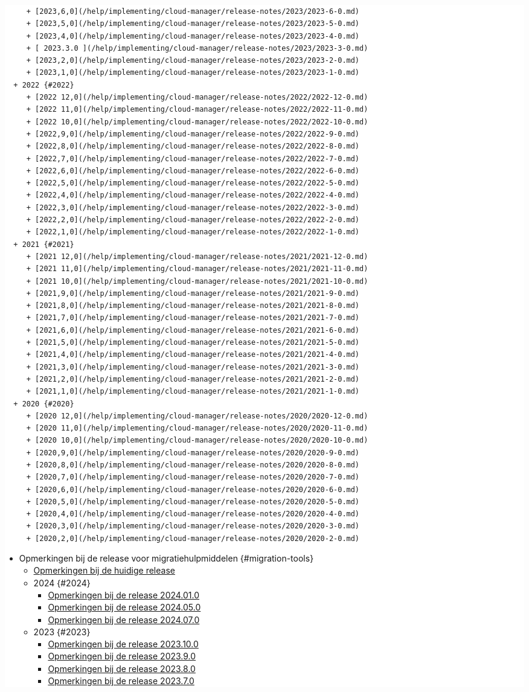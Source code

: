          + [2023,6,0](/help/implementing/cloud-manager/release-notes/2023/2023-6-0.md)
         + [2023,5,0](/help/implementing/cloud-manager/release-notes/2023/2023-5-0.md)
         + [2023,4,0](/help/implementing/cloud-manager/release-notes/2023/2023-4-0.md)
         + [ 2023.3.0 ](/help/implementing/cloud-manager/release-notes/2023/2023-3-0.md)
         + [2023,2,0](/help/implementing/cloud-manager/release-notes/2023/2023-2-0.md)
         + [2023,1,0](/help/implementing/cloud-manager/release-notes/2023/2023-1-0.md)
      + 2022 {#2022}
         + [2022 12,0](/help/implementing/cloud-manager/release-notes/2022/2022-12-0.md)
         + [2022 11,0](/help/implementing/cloud-manager/release-notes/2022/2022-11-0.md)
         + [2022 10,0](/help/implementing/cloud-manager/release-notes/2022/2022-10-0.md)
         + [2022,9,0](/help/implementing/cloud-manager/release-notes/2022/2022-9-0.md)
         + [2022,8,0](/help/implementing/cloud-manager/release-notes/2022/2022-8-0.md)
         + [2022,7,0](/help/implementing/cloud-manager/release-notes/2022/2022-7-0.md)
         + [2022,6,0](/help/implementing/cloud-manager/release-notes/2022/2022-6-0.md)
         + [2022,5,0](/help/implementing/cloud-manager/release-notes/2022/2022-5-0.md)
         + [2022,4,0](/help/implementing/cloud-manager/release-notes/2022/2022-4-0.md)
         + [2022,3,0](/help/implementing/cloud-manager/release-notes/2022/2022-3-0.md)
         + [2022,2,0](/help/implementing/cloud-manager/release-notes/2022/2022-2-0.md)
         + [2022,1,0](/help/implementing/cloud-manager/release-notes/2022/2022-1-0.md)
      + 2021 {#2021}
         + [2021 12,0](/help/implementing/cloud-manager/release-notes/2021/2021-12-0.md)
         + [2021 11,0](/help/implementing/cloud-manager/release-notes/2021/2021-11-0.md)
         + [2021 10,0](/help/implementing/cloud-manager/release-notes/2021/2021-10-0.md)
         + [2021,9,0](/help/implementing/cloud-manager/release-notes/2021/2021-9-0.md)
         + [2021,8,0](/help/implementing/cloud-manager/release-notes/2021/2021-8-0.md)
         + [2021,7,0](/help/implementing/cloud-manager/release-notes/2021/2021-7-0.md)
         + [2021,6,0](/help/implementing/cloud-manager/release-notes/2021/2021-6-0.md)
         + [2021,5,0](/help/implementing/cloud-manager/release-notes/2021/2021-5-0.md)
         + [2021,4,0](/help/implementing/cloud-manager/release-notes/2021/2021-4-0.md)
         + [2021,3,0](/help/implementing/cloud-manager/release-notes/2021/2021-3-0.md)
         + [2021,2,0](/help/implementing/cloud-manager/release-notes/2021/2021-2-0.md)
         + [2021,1,0](/help/implementing/cloud-manager/release-notes/2021/2021-1-0.md)
      + 2020 {#2020}
         + [2020 12,0](/help/implementing/cloud-manager/release-notes/2020/2020-12-0.md)
         + [2020 11,0](/help/implementing/cloud-manager/release-notes/2020/2020-11-0.md)
         + [2020 10,0](/help/implementing/cloud-manager/release-notes/2020/2020-10-0.md)
         + [2020,9,0](/help/implementing/cloud-manager/release-notes/2020/2020-9-0.md)
         + [2020,8,0](/help/implementing/cloud-manager/release-notes/2020/2020-8-0.md)
         + [2020,7,0](/help/implementing/cloud-manager/release-notes/2020/2020-7-0.md)
         + [2020,6,0](/help/implementing/cloud-manager/release-notes/2020/2020-6-0.md)
         + [2020,5,0](/help/implementing/cloud-manager/release-notes/2020/2020-5-0.md)
         + [2020,4,0](/help/implementing/cloud-manager/release-notes/2020/2020-4-0.md)
         + [2020,3,0](/help/implementing/cloud-manager/release-notes/2020/2020-3-0.md)
         + [2020,2,0](/help/implementing/cloud-manager/release-notes/2020/2020-2-0.md)
   + Opmerkingen bij de release voor migratiehulpmiddelen {#migration-tools}
      + [Opmerkingen bij de huidige release](/help/journey-migration/release-notes/release-notes-migration-tools-current.md)
      + 2024 {#2024}
         + [Opmerkingen bij de release 2024.01.0](/help/journey-migration/release-notes/release-notes-migration-tools-2024-01-0.md)
         + [Opmerkingen bij de release 2024.05.0](/help/journey-migration/release-notes/release-notes-migration-tools-2024-05-0.md)
         + [Opmerkingen bij de release 2024.07.0](/help/journey-migration/release-notes/release-notes-migration-tools-2024-07-0.md)
      + 2023 {#2023}
         + [Opmerkingen bij de release 2023.10.0](/help/journey-migration/release-notes/release-notes-migration-tools-2023-10-0.md)
         + [Opmerkingen bij de release 2023.9.0](/help/journey-migration/release-notes/release-notes-migration-tools-2023-09-0.md)
         + [Opmerkingen bij de release 2023.8.0](/help/journey-migration/release-notes/release-notes-migration-tools-2023-08-0.md)
         + [Opmerkingen bij de release 2023.7.0](/help/journey-migration/release-notes/release-notes-migration-tools-2023-07-0.md)